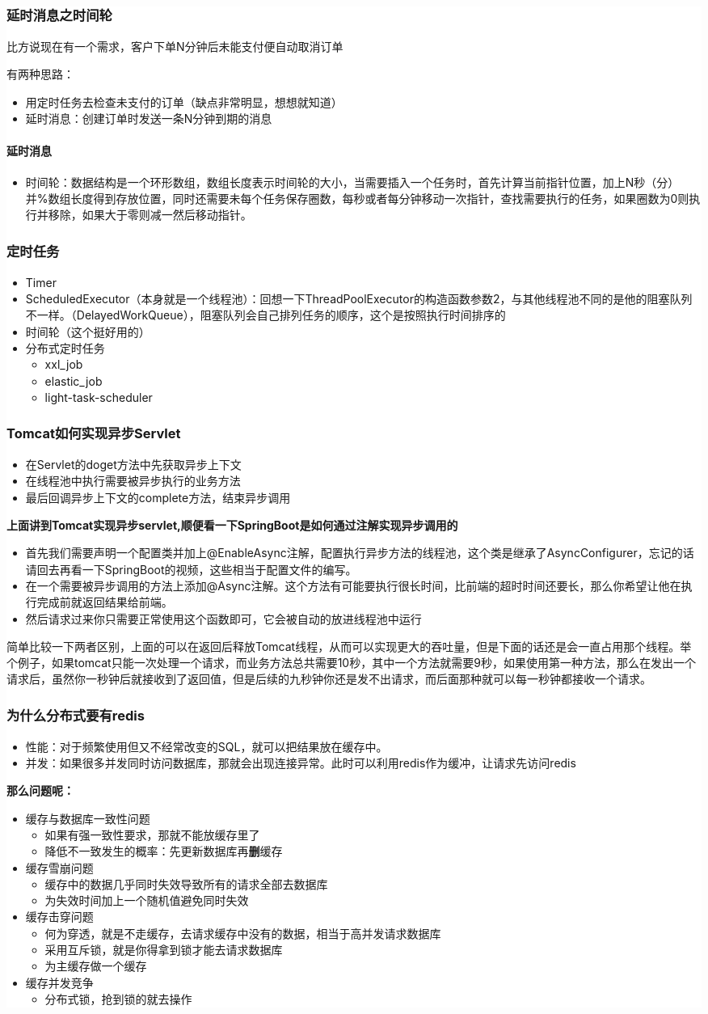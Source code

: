 ### 延时消息之时间轮

比方说现在有一个需求，客户下单N分钟后未能支付便自动取消订单

有两种思路：

- 用定时任务去检查未支付的订单（缺点非常明显，想想就知道）
- 延时消息：创建订单时发送一条N分钟到期的消息

#### 延时消息

- 时间轮：数据结构是一个环形数组，数组长度表示时间轮的大小，当需要插入一个任务时，首先计算当前指针位置，加上N秒（分）并%数组长度得到存放位置，同时还需要未每个任务保存圈数，每秒或者每分钟移动一次指针，查找需要执行的任务，如果圈数为0则执行并移除，如果大于零则减一然后移动指针。



### 定时任务

- Timer
- ScheduledExecutor（本身就是一个线程池）：回想一下ThreadPoolExecutor的构造函数参数2，与其他线程池不同的是他的阻塞队列不一样。（DelayedWorkQueue），阻塞队列会自己排列任务的顺序，这个是按照执行时间排序的
- 时间轮（这个挺好用的）
- 分布式定时任务
  - xxl_job
  - elastic_job
  - light-task-scheduler



### Tomcat如何实现异步Servlet

- 在Servlet的doget方法中先获取异步上下文
- 在线程池中执行需要被异步执行的业务方法
- 最后回调异步上下文的complete方法，结束异步调用

**上面讲到Tomcat实现异步servlet,顺便看一下SpringBoot是如何通过注解实现异步调用的**

- 首先我们需要声明一个配置类并加上@EnableAsync注解，配置执行异步方法的线程池，这个类是继承了AsyncConfigurer，忘记的话请回去再看一下SpringBoot的视频，这些相当于配置文件的编写。
- 在一个需要被异步调用的方法上添加@Async注解。这个方法有可能要执行很长时间，比前端的超时时间还要长，那么你希望让他在执行完成前就返回结果给前端。
- 然后请求过来你只需要正常使用这个函数即可，它会被自动的放进线程池中运行

简单比较一下两者区别，上面的可以在返回后释放Tomcat线程，从而可以实现更大的吞吐量，但是下面的话还是会一直占用那个线程。举个例子，如果tomcat只能一次处理一个请求，而业务方法总共需要10秒，其中一个方法就需要9秒，如果使用第一种方法，那么在发出一个请求后，虽然你一秒钟后就接收到了返回值，但是后续的九秒钟你还是发不出请求，而后面那种就可以每一秒钟都接收一个请求。



### 为什么分布式要有redis

- 性能：对于频繁使用但又不经常改变的SQL，就可以把结果放在缓存中。
- 并发：如果很多并发同时访问数据库，那就会出现连接异常。此时可以利用redis作为缓冲，让请求先访问redis

**那么问题呢：**

- 缓存与数据库一致性问题
  - 如果有强一致性要求，那就不能放缓存里了
  - 降低不一致发生的概率：先更新数据库再**删**缓存
- 缓存雪崩问题
  - 缓存中的数据几乎同时失效导致所有的请求全部去数据库
  - 为失效时间加上一个随机值避免同时失效
- 缓存击穿问题
  - 何为穿透，就是不走缓存，去请求缓存中没有的数据，相当于高并发请求数据库
  - 采用互斥锁，就是你得拿到锁才能去请求数据库
  - 为主缓存做一个缓存
- 缓存并发竞争
  - 分布式锁，抢到锁的就去操作

